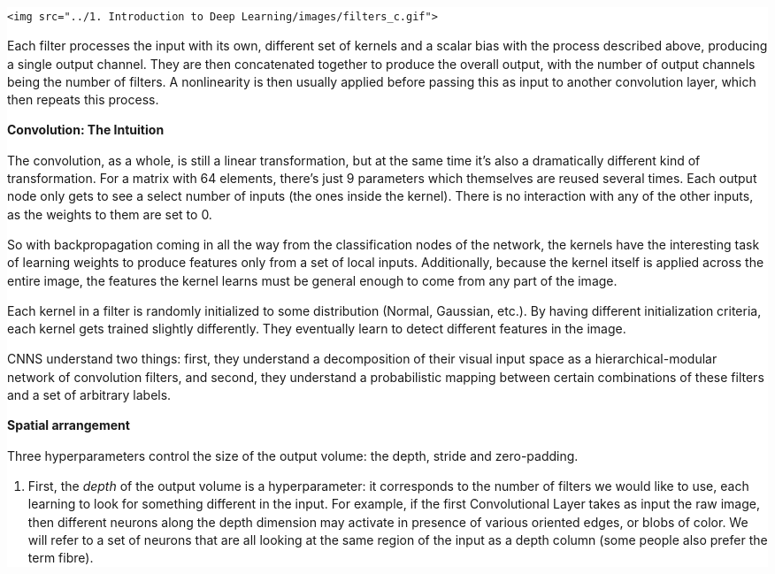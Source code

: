    <img src="../1. Introduction to Deep Learning/images/filters_c.gif">

Each filter processes the input with its own, different set of kernels and a scalar bias with the process described above, producing a single output channel. They are then concatenated together to produce the overall output, with the number of output channels being the number of filters. A nonlinearity is then usually applied before passing this as input to another convolution layer, which then repeats this process.

__Convolution: The Intuition__

The convolution, as a whole, is still a linear transformation, but at the same time it’s also a dramatically different kind of transformation. For a matrix with 64 elements, there’s just 9 parameters which themselves are reused several times. Each output node only gets to see a select number of inputs (the ones inside the kernel). There is no interaction with any of the other inputs, as the weights to them are set to 0.

So with backpropagation coming in all the way from the classification nodes of the network, the kernels have the interesting task of learning weights to produce features only from a set of local inputs. Additionally, because the kernel itself is applied across the entire image, the features the kernel learns must be general enough to come from any part of the image.

Each kernel in a filter is randomly initialized to some distribution (Normal, Gaussian, etc.). By having different initialization criteria, each kernel gets trained slightly differently. They eventually learn to detect different features in the image.

CNNS understand two things: first, they understand a decomposition of their visual input space as a hierarchical-modular network of convolution filters, and second, they understand a probabilistic mapping between certain combinations of these filters and a set of arbitrary labels.

__Spatial arrangement__

Three hyperparameters control the size of the output volume: the depth, stride and zero-padding.

1. First, the _depth_ of the output volume is a hyperparameter: it corresponds to the number of filters we would like to use, each learning to look for something different in the input. For example, if the first Convolutional Layer takes as input the raw image, then different neurons along the depth dimension may activate in presence of various oriented edges, or blobs of color. We will refer to a set of neurons that are all looking at the same region of the input as a depth column (some people also prefer the term fibre).
